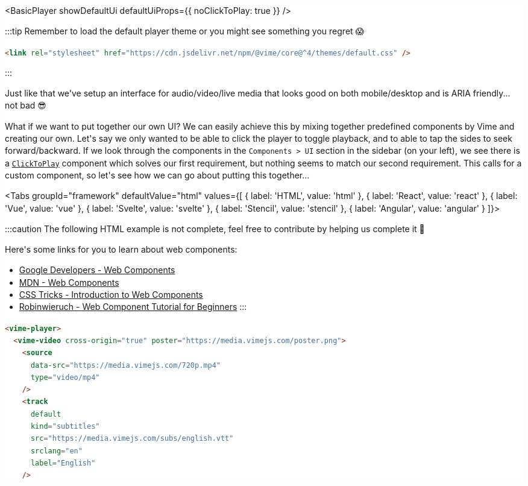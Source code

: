<BasicPlayer 
  showDefaultUi 
  defaultUiProps={{ noClickToPlay: true }} 
/>
<br />

:::tip
Remember to load the default player theme or you might see something you regret 😱

```html
<link rel="stylesheet" href="https://cdn.jsdelivr.net/npm/@vime/core@^4/themes/default.css" />
```
:::

Just like that we've setup an interface for audio/video/live media that looks good on both 
mobile/desktop and is ARIA friendly... not bad 😎 &nbsp;

What if we want to put together our own UI? We can easily achieve this by mixing together predefined 
components by Vime and creating our own. Let's say we only wanted to be able to click the player to toggle 
playback, and to able to tap the sides to seek forward/backward. If we look through the components
in the `Components > UI` section in the sidebar (on your left), we see there is a 
[`ClickToPlay`](../components/ui/click-to-play) component which solves our first requirement, but 
nothing seems to match our second requirement. This calls for a custom component, so let's see 
how we can go about putting this together...

<Tabs
  groupId="framework"
  defaultValue="html"
  values={[
  { label: 'HTML', value: 'html' },
  { label: 'React', value: 'react' },
  { label: 'Vue', value: 'vue' },
  { label: 'Svelte', value: 'svelte' },
  { label: 'Stencil', value: 'stencil' },
  { label: 'Angular', value: 'angular' }
]}>

<TabItem value="html">

:::caution
The following HTML example is not complete, feel free to contribute by helping us complete it 🙂 

Here's some links for you to learn about web components:

- [Google Developers - Web Components](https://developers.google.com/web/fundamentals/web-components/customelements)
- [MDN - Web Components](https://developer.mozilla.org/en-US/docs/Web/Web_Components)
- [CSS Tricks - Introduction to Web Components](https://css-tricks.com/an-introduction-to-web-components/)
- [Robinwieruch - Web Component Tutorial for Beginners](https://www.robinwieruch.de/web-components-tutorial)
:::

```html {16-22} title="player.html"
<vime-player>
  <vime-video cross-origin="true" poster="https://media.vimejs.com/poster.png">
    <source 
      data-src="https://media.vimejs.com/720p.mp4" 
      type="video/mp4" 
    />
    <track 
      default 
      kind="subtitles" 
      src="https://media.vimejs.com/subs/english.vtt" 
      srclang="en" 
      label="English" 
    />
```